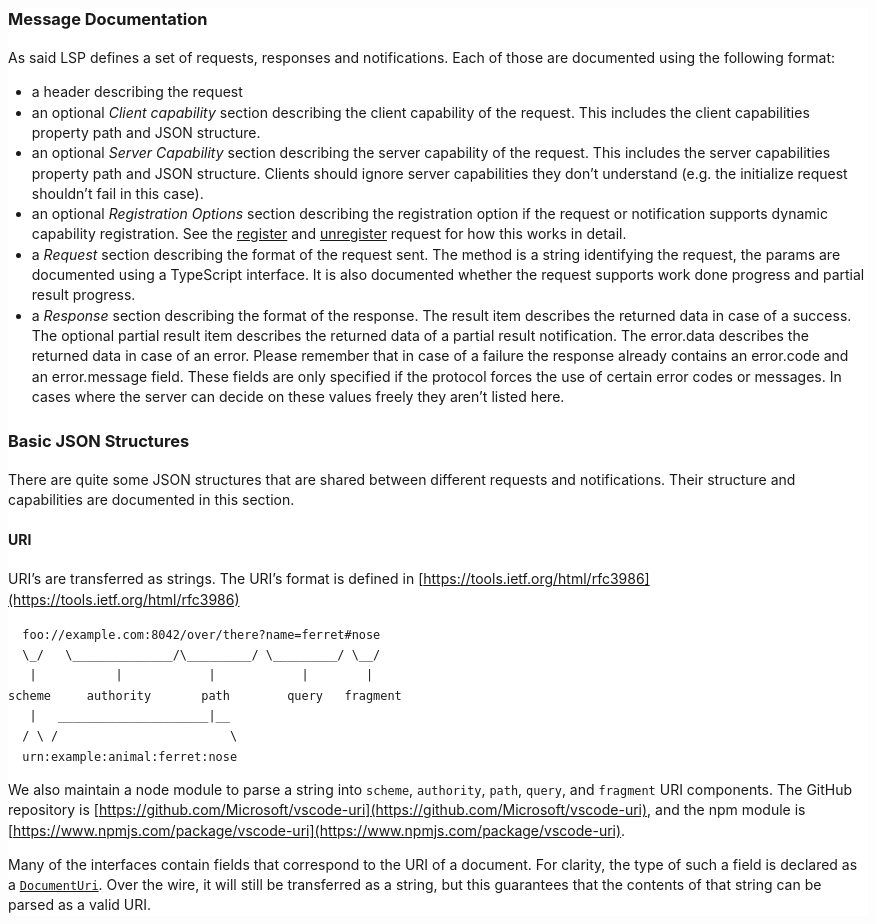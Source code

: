 ### Message Documentation

As said LSP defines a set of requests, responses and notifications. Each of those are documented using the following format:

- a header describing the request
- an optional *Client capability* section describing the client capability of the request. This includes the client capabilities property path and JSON structure.
- an optional *Server Capability* section describing the server capability of the request. This includes the server capabilities property path and JSON structure. Clients should ignore server capabilities they don’t understand (e.g. the initialize request shouldn’t fail in this case).
- an optional *Registration Options* section describing the registration option if the request or notification supports dynamic capability registration. See the [register](#register-capability) and [unregister](#register-capability) request for how this works in detail.
- a *Request* section describing the format of the request sent. The method is a string identifying the request, the params are documented using a TypeScript interface. It is also documented whether the request supports work done progress and partial result progress.
- a *Response* section describing the format of the response. The result item describes the returned data in case of a success. The optional partial result item describes the returned data of a partial result notification. The error.data describes the returned data in case of an error. Please remember that in case of a failure the response already contains an error.code and an error.message field. These fields are only specified if the protocol forces the use of certain error codes or messages. In cases where the server can decide on these values freely they aren’t listed here.

### Basic JSON Structures

There are quite some JSON structures that are shared between different requests and notifications. Their structure and capabilities are documented in this section.

#### URI

URI’s are transferred as strings. The URI’s format is defined in [https://tools.ietf.org/html/rfc3986](https://tools.ietf.org/html/rfc3986)

```plaintext
  foo://example.com:8042/over/there?name=ferret#nose
  \_/   \______________/\_________/ \_________/ \__/
   |           |            |            |        |
scheme     authority       path        query   fragment
   |   _____________________|__
  / \ /                        \
  urn:example:animal:ferret:nose
```

We also maintain a node module to parse a string into `scheme`, `authority`, `path`, `query`, and `fragment` URI components. The GitHub repository is [https://github.com/Microsoft/vscode-uri](https://github.com/Microsoft/vscode-uri), and the npm module is [https://www.npmjs.com/package/vscode-uri](https://www.npmjs.com/package/vscode-uri).

Many of the interfaces contain fields that correspond to the URI of a document. For clarity, the type of such a field is declared as a [`DocumentUri`](#documentUri). Over the wire, it will still be transferred as a string, but this guarantees that the contents of that string can be parsed as a valid URI. <a id="documentUri"></a>

